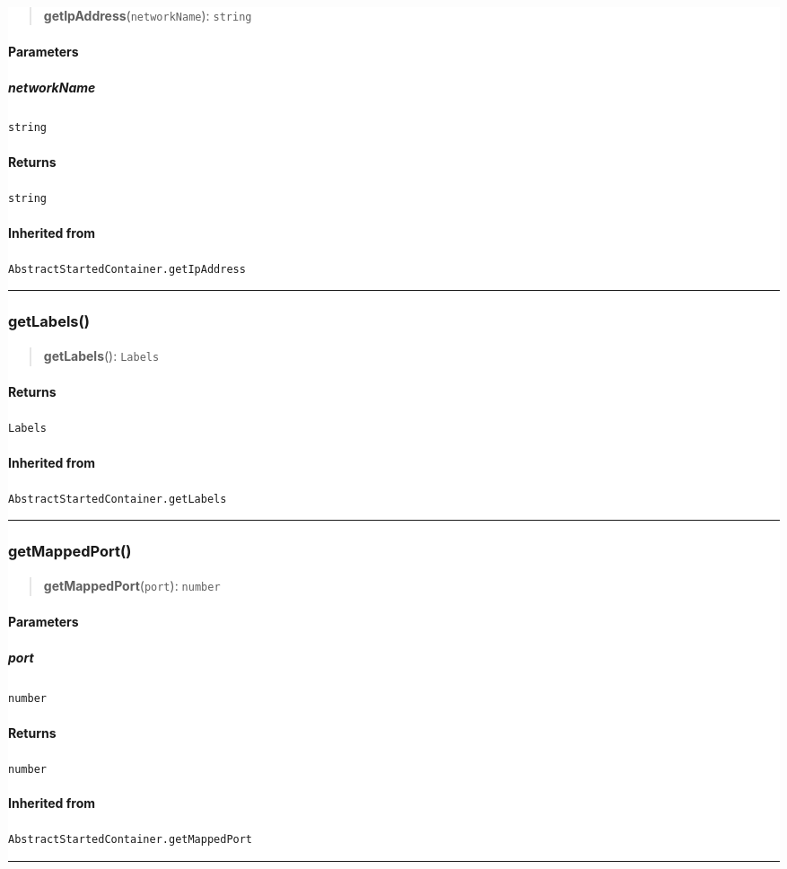 > **getIpAddress**(`networkName`): `string`

#### Parameters

##### networkName

`string`

#### Returns

`string`

#### Inherited from

`AbstractStartedContainer.getIpAddress`

***

<a id="getlabels"></a>

### getLabels()

> **getLabels**(): `Labels`

#### Returns

`Labels`

#### Inherited from

`AbstractStartedContainer.getLabels`

***

<a id="getmappedport"></a>

### getMappedPort()

> **getMappedPort**(`port`): `number`

#### Parameters

##### port

`number`

#### Returns

`number`

#### Inherited from

`AbstractStartedContainer.getMappedPort`

***

<a id="getname"></a>
